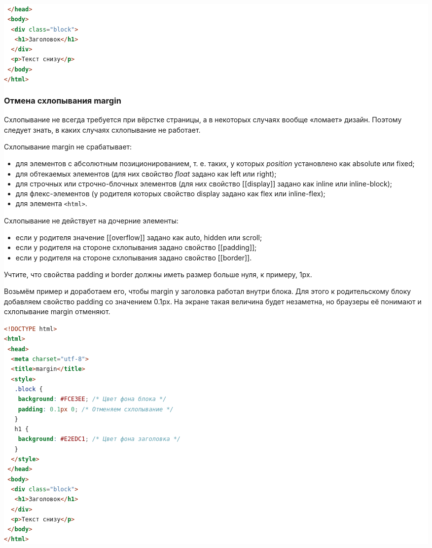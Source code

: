```html
 </head>
 <body>
  <div class="block">
   <h1>Заголовок</h1>
  </div>
  <p>Текст снизу</p>
 </body>
</html>
```

### Отмена схлопывания margin

Схлопывание не всегда требуется при вёрстке страницы, а в некоторых случаях вообще «ломает» дизайн. Поэтому следует знать, в каких случаях схлопывание не работает.

Схлопывание margin не срабатывает:

-   для элементов с абсолютным позиционированием, т. е. таких, у которых _position_ установлено как absolute или fixed;
-   для обтекаемых элементов (для них свойство _float_ задано как left или right);
-   для строчных или строчно-блочных элементов (для них свойство [[display]] задано как inline или inline-block);
-   для флекс-элементов (у родителя которых свойство display задано как flex или inline-flex);
-   для элемента `<html>`.

Схлопывание не действует на дочерние элементы:

-   если у родителя значение [[overflow]] задано как auto, hidden или scroll;
-   если у родителя на стороне схлопывания задано свойство [[padding]];
-   если у родителя на стороне схлопывания задано свойство [[border]].

Учтите, что свойства padding и border должны иметь размер больше нуля, к примеру, 1px.

Возьмём пример и доработаем его, чтобы margin у заголовка работал внутри блока. Для этого к родительскому блоку добавляем свойство padding со значением 0.1px. На экране такая величина будет незаметна, но браузеры её понимают и схлопывание margin отменяют.

```html
<!DOCTYPE html>
<html>
 <head>
  <meta charset="utf-8">
  <title>margin</title>
  <style>
   .block {
    background: #FCE3EE; /* Цвет фона блока */
    padding: 0.1px 0; /* Отменяем схлопывание */
   }
   h1 {
    background: #E2EDC1; /* Цвет фона заголовка */
   } 
  </style>
 </head>
 <body>
  <div class="block">
   <h1>Заголовок</h1>
  </div>
  <p>Текст снизу</p>
 </body>
</html>
```
